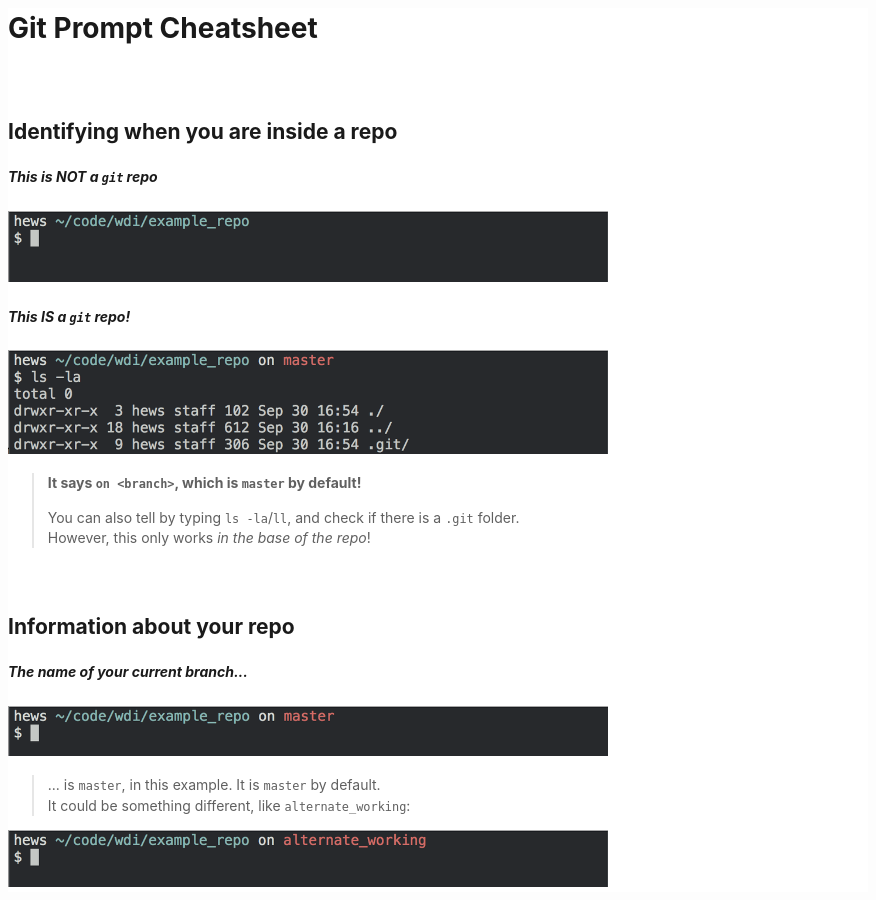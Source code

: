 # Git Prompt Cheatsheet

<br>

## Identifying when you are inside a repo

##### This is **NOT** a `git` repo

<img src="assets/git-prompt/git-prompt-01.png" width="600">

##### This **IS** a `git` repo!

<img src="assets/git-prompt/git-prompt-02.png" width="600">

> **It says `on <branch>`, which is `master` by default!**
> 
> You can also tell by typing `ls -la`/`ll`, and check if there is a
> `.git` folder. <br> However, this only works *in the base of the repo*!

<br>

## Information about your repo

##### The name of your current branch...

<img src="assets/git-prompt/git-prompt-03.png" width="600">

> ... is `master`, in this example. It is `master` by default.<br>
> It could be something different, like `alternate_working`:

<img src="assets/git-prompt/git-prompt-04.png" width="600">
